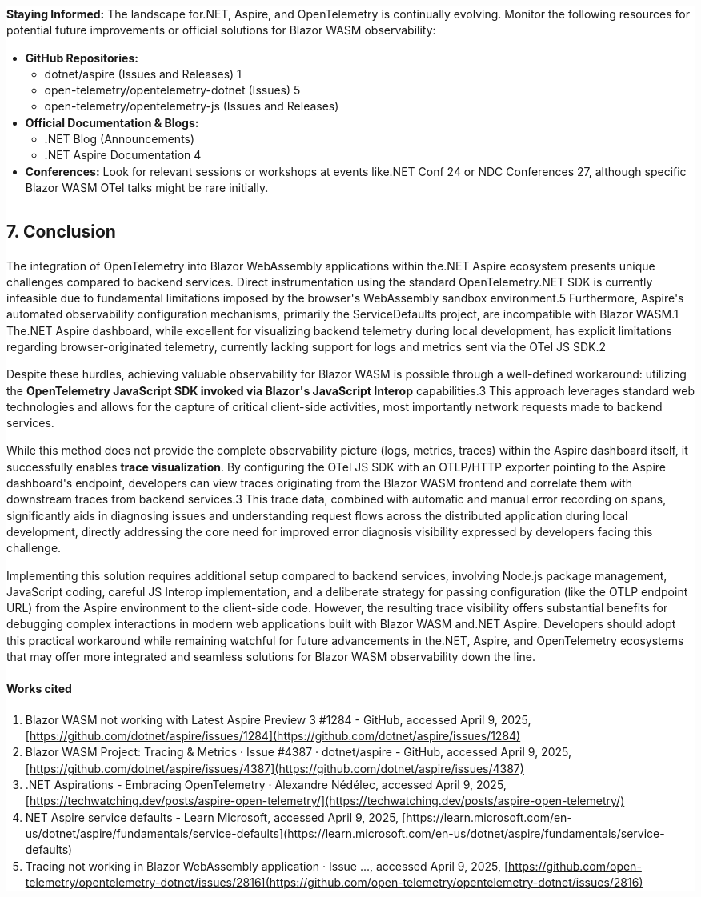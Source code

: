 **Staying Informed:** The landscape for.NET, Aspire, and OpenTelemetry is continually evolving. Monitor the following resources for potential future improvements or official solutions for Blazor WASM observability:

* **GitHub Repositories:**  
  * dotnet/aspire (Issues and Releases) 1  
  * open-telemetry/opentelemetry-dotnet (Issues) 5  
  * open-telemetry/opentelemetry-js (Issues and Releases)  
* **Official Documentation & Blogs:**  
  * .NET Blog (Announcements)  
  * .NET Aspire Documentation 4  
* **Conferences:** Look for relevant sessions or workshops at events like.NET Conf 24 or NDC Conferences 27, although specific Blazor WASM OTel talks might be rare initially.

## **7\. Conclusion**

The integration of OpenTelemetry into Blazor WebAssembly applications within the.NET Aspire ecosystem presents unique challenges compared to backend services. Direct instrumentation using the standard OpenTelemetry.NET SDK is currently infeasible due to fundamental limitations imposed by the browser's WebAssembly sandbox environment.5 Furthermore, Aspire's automated observability configuration mechanisms, primarily the ServiceDefaults project, are incompatible with Blazor WASM.1 The.NET Aspire dashboard, while excellent for visualizing backend telemetry during local development, has explicit limitations regarding browser-originated telemetry, currently lacking support for logs and metrics sent via the OTel JS SDK.2

Despite these hurdles, achieving valuable observability for Blazor WASM is possible through a well-defined workaround: utilizing the **OpenTelemetry JavaScript SDK invoked via Blazor's JavaScript Interop** capabilities.3 This approach leverages standard web technologies and allows for the capture of critical client-side activities, most importantly network requests made to backend services.

While this method does not provide the complete observability picture (logs, metrics, traces) within the Aspire dashboard itself, it successfully enables **trace visualization**. By configuring the OTel JS SDK with an OTLP/HTTP exporter pointing to the Aspire dashboard's endpoint, developers can view traces originating from the Blazor WASM frontend and correlate them with downstream traces from backend services.3 This trace data, combined with automatic and manual error recording on spans, significantly aids in diagnosing issues and understanding request flows across the distributed application during local development, directly addressing the core need for improved error diagnosis visibility expressed by developers facing this challenge.

Implementing this solution requires additional setup compared to backend services, involving Node.js package management, JavaScript coding, careful JS Interop implementation, and a deliberate strategy for passing configuration (like the OTLP endpoint URL) from the Aspire environment to the client-side code. However, the resulting trace visibility offers substantial benefits for debugging complex interactions in modern web applications built with Blazor WASM and.NET Aspire. Developers should adopt this practical workaround while remaining watchful for future advancements in the.NET, Aspire, and OpenTelemetry ecosystems that may offer more integrated and seamless solutions for Blazor WASM observability down the line.

#### **Works cited**

1. Blazor WASM not working with Latest Aspire Preview 3 \#1284 \- GitHub, accessed April 9, 2025, [https://github.com/dotnet/aspire/issues/1284](https://github.com/dotnet/aspire/issues/1284)  
2. Blazor WASM Project: Tracing & Metrics · Issue \#4387 · dotnet/aspire \- GitHub, accessed April 9, 2025, [https://github.com/dotnet/aspire/issues/4387](https://github.com/dotnet/aspire/issues/4387)  
3. .NET Aspirations \- Embracing OpenTelemetry · Alexandre Nédélec, accessed April 9, 2025, [https://techwatching.dev/posts/aspire-open-telemetry/](https://techwatching.dev/posts/aspire-open-telemetry/)  
4. NET Aspire service defaults \- Learn Microsoft, accessed April 9, 2025, [https://learn.microsoft.com/en-us/dotnet/aspire/fundamentals/service-defaults](https://learn.microsoft.com/en-us/dotnet/aspire/fundamentals/service-defaults)  
5. Tracing not working in Blazor WebAssembly application · Issue ..., accessed April 9, 2025, [https://github.com/open-telemetry/opentelemetry-dotnet/issues/2816](https://github.com/open-telemetry/opentelemetry-dotnet/issues/2816)  